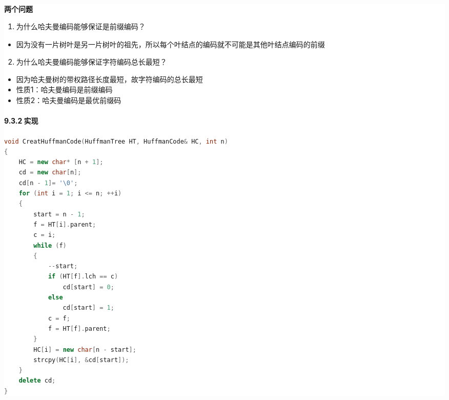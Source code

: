 **两个问题**

1. 为什么哈夫曼编码能够保证是前缀编码？
- 因为没有一片树叶是另一片树叶的祖先，所以每个叶结点的编码就不可能是其他叶结点编码的前缀
2. 为什么哈夫曼编码能够保证字符编码总长最短？
- 因为哈夫曼树的带权路径长度最短，故字符编码的总长最短
- 性质1：哈夫曼编码是前缀编码
- 性质2：哈夫曼编码是最优前缀码
#### 9.3.2 实现
~~~cpp
void CreatHuffmanCode(HuffmanTree HT, HuffmanCode& HC, int n)
{
	HC = new char* [n + 1];
	cd = new char[n];
	cd[n - 1]= '\0';
	for (int i = 1; i <= n; ++i)
	{
		start = n - 1;
		f = HT[i].parent;
		c = i;
		while (f)
		{
			--start;
			if (HT[f].lch == c)
				cd[start] = 0;
			else
				cd[start] = 1;
			c = f;
			f = HT[f].parent;
		}
		HC[i] = new char[n - start];
		strcpy(HC[i], &cd[start]);
	}
	delete cd;
}
~~~
